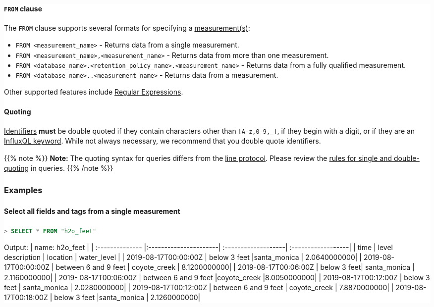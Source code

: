 #### `FROM` clause

The `FROM` clause supports several formats for specifying a [measurement(s)](/enterprise_influxdb/v1.9/concepts/glossary/#measurement):

  - `FROM <measurement_name>` - Returns data from a single measurement. 
  - `FROM <measurement_name>,<measurement_name>` - Returns data from more than one measurement.
  - `FROM <database_name>.<retention_policy_name>.<measurement_name>` - Returns data from a fully qualified measurement.
  - `FROM <database_name>..<measurement_name>` - Returns data from a measurement.

Other supported features include [Regular Expressions](#regular-expressions).

#### Quoting

[Identifiers](/enterprise_influxdb/v1.9/concepts/glossary/#identifier) **must** be double quoted if they contain characters other than `[A-z,0-9,_]`, if they
begin with a digit, or if they are an [InfluxQL keyword](https://github.com/influxdata/influxql/blob/master/README.md#keywords).
While not always necessary, we recommend that you double quote identifiers.

{{% note %}}
**Note:** The quoting syntax for queries differs from the [line protocol](/enterprise_influxdb/v1.9/concepts/glossary/#influxdb-line-protocol).
Please review the [rules for single and double-quoting](/enterprise_influxdb/v1.9/troubleshooting/frequently-asked-questions/#when-should-i-single-quote-and-when-should-i-double-quote-in-queries) in queries.
{{% /note %}}

### Examples

#### Select all fields and tags from a single measurement

```sql
> SELECT * FROM "h2o_feet"
```
Output:
| name: h2o_feet |
| :-------------- |:----------------------| :-------------------| :------------------|
| time   | level description | location | water_level |
| 2019-08-17T00:00:00Z | below 3 feet |santa_monica | 2.0640000000|
| 2019-08-17T00:00:00Z | between 6 and 9 feet | coyote_creek | 8.1200000000|
| 2019-08-17T00:06:00Z | below 3 feet| santa_monica | 2.1160000000|
| 2019- 08-17T00:06:00Z | between 6 and 9 feet |coyote_creek |8.0050000000|
| 2019-08-17T00:12:00Z | below 3 feet | santa_monica | 2.0280000000|
| 2019-08-17T00:12:00Z | between 6 and 9 feet | coyote_creek | 7.8870000000|
| 2019-08-17T00:18:00Z | below 3 feet |santa_monica | 2.1260000000|


